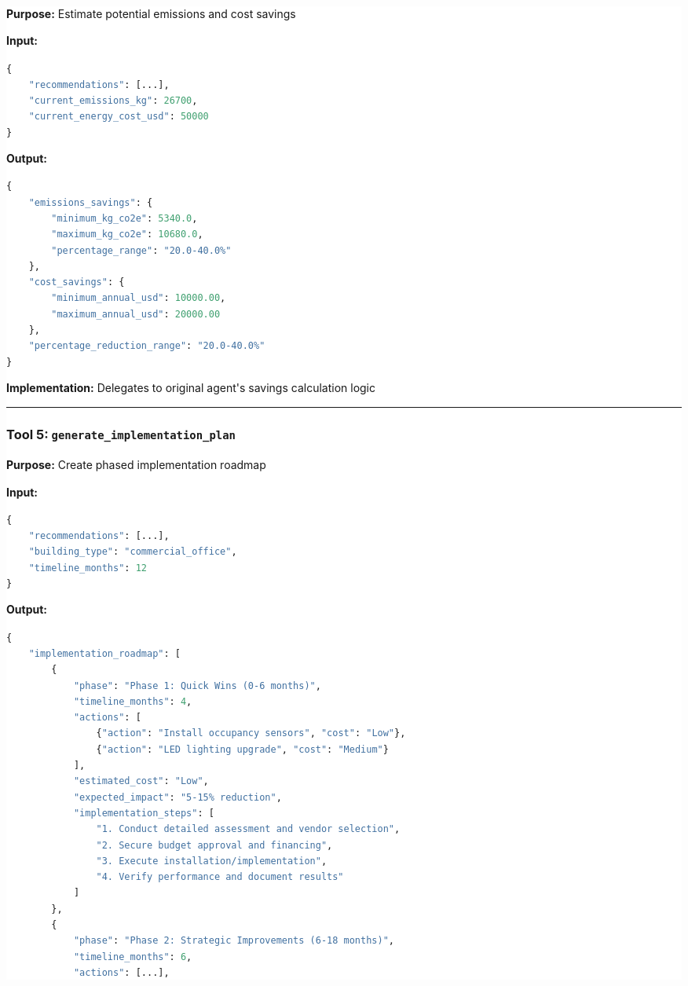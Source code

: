 **Purpose:** Estimate potential emissions and cost savings

**Input:**
```python
{
    "recommendations": [...],
    "current_emissions_kg": 26700,
    "current_energy_cost_usd": 50000
}
```

**Output:**
```python
{
    "emissions_savings": {
        "minimum_kg_co2e": 5340.0,
        "maximum_kg_co2e": 10680.0,
        "percentage_range": "20.0-40.0%"
    },
    "cost_savings": {
        "minimum_annual_usd": 10000.00,
        "maximum_annual_usd": 20000.00
    },
    "percentage_reduction_range": "20.0-40.0%"
}
```

**Implementation:** Delegates to original agent's savings calculation logic

---

### Tool 5: `generate_implementation_plan`

**Purpose:** Create phased implementation roadmap

**Input:**
```python
{
    "recommendations": [...],
    "building_type": "commercial_office",
    "timeline_months": 12
}
```

**Output:**
```python
{
    "implementation_roadmap": [
        {
            "phase": "Phase 1: Quick Wins (0-6 months)",
            "timeline_months": 4,
            "actions": [
                {"action": "Install occupancy sensors", "cost": "Low"},
                {"action": "LED lighting upgrade", "cost": "Medium"}
            ],
            "estimated_cost": "Low",
            "expected_impact": "5-15% reduction",
            "implementation_steps": [
                "1. Conduct detailed assessment and vendor selection",
                "2. Secure budget approval and financing",
                "3. Execute installation/implementation",
                "4. Verify performance and document results"
            ]
        },
        {
            "phase": "Phase 2: Strategic Improvements (6-18 months)",
            "timeline_months": 6,
            "actions": [...],
```